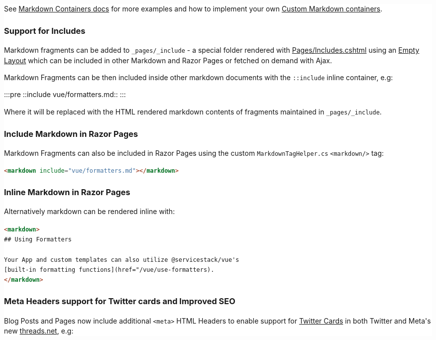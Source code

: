 See [Markdown Containers docs](https://razor-press.web-templates.io/containers) for more examples and how to 
implement your own [Custom Markdown containers](https://razor-press.web-templates.io/containers#implementing-block-containers).

### Support for Includes

Markdown fragments can be added to `_pages/_include` - a special folder rendered with
[Pages/Includes.cshtml](https://github.com/NetCoreTemplates/razor-ssg/blob/main/MyApp/Pages/Includes.cshtml) using
an [Empty Layout](https://github.com/NetCoreTemplates/razor-ssg/blob/main/MyApp/Pages/Shared/_LayoutEmpty.cshtml)
which can be included in other Markdown and Razor Pages or fetched on demand with Ajax.

Markdown Fragments can be then included inside other markdown documents with the `::include` inline container, e.g:

:::pre
::include vue/formatters.md::
:::

Where it will be replaced with the HTML rendered markdown contents of fragments maintained in `_pages/_include`.

### Include Markdown in Razor Pages

Markdown Fragments can also be included in Razor Pages using the custom `MarkdownTagHelper.cs` `<markdown/>` tag:

```html
<markdown include="vue/formatters.md"></markdown>
```

### Inline Markdown in Razor Pages

Alternatively markdown can be rendered inline with:

```html
<markdown>
## Using Formatters

Your App and custom templates can also utilize @servicestack/vue's
[built-in formatting functions](href="/vue/use-formatters).
</markdown>
```

### Meta Headers support for Twitter cards and Improved SEO

Blog Posts and Pages now include additional `<meta>` HTML Headers to enable support for 
[Twitter Cards](https://developer.twitter.com/en/docs/twitter-for-websites/cards/overview/abouts-cards) in both
Twitter and Meta's new [threads.net](https://threads.net), e.g:

<div class="not-prose my-8 flex justify-center">
   <a class="block max-w-2xl" href="https://www.threads.net/@servicestack/post/CvIFobPBs5h">
      <div class="block flex justify-center shadow hover:shadow-lg rounded overflow-hidden">